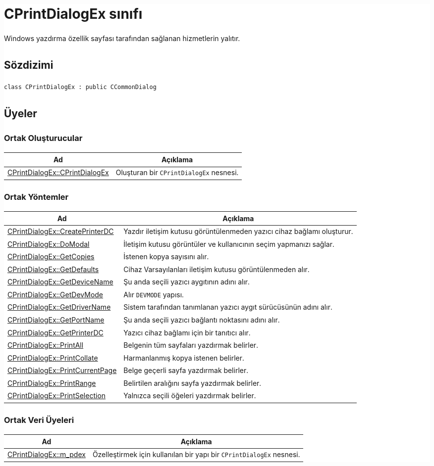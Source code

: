 # <a name="cprintdialogex-class"></a>CPrintDialogEx sınıfı
Windows yazdırma özellik sayfası tarafından sağlanan hizmetlerin yalıtır.  
  
## <a name="syntax"></a>Sözdizimi  
  
```  
class CPrintDialogEx : public CCommonDialog  
```  
  
## <a name="members"></a>Üyeler  
  
### <a name="public-constructors"></a>Ortak Oluşturucular  
  
|Ad|Açıklama|  
|----------|-----------------|  
|[CPrintDialogEx::CPrintDialogEx](#cprintdialogex)|Oluşturan bir `CPrintDialogEx` nesnesi.|  
  
### <a name="public-methods"></a>Ortak Yöntemler  
  
|Ad|Açıklama|  
|----------|-----------------|  
|[CPrintDialogEx::CreatePrinterDC](#createprinterdc)|Yazdır iletişim kutusu görüntülenmeden yazıcı cihaz bağlamı oluşturur.|  
|[CPrintDialogEx::DoModal](#domodal)|İletişim kutusu görüntüler ve kullanıcının seçim yapmanızı sağlar.|  
|[CPrintDialogEx::GetCopies](#getcopies)|İstenen kopya sayısını alır.|  
|[CPrintDialogEx::GetDefaults](#getdefaults)|Cihaz Varsayılanları iletişim kutusu görüntülenmeden alır.|  
|[CPrintDialogEx::GetDeviceName](#getdevicename)|Şu anda seçili yazıcı aygıtının adını alır.|  
|[CPrintDialogEx::GetDevMode](#getdevmode)|Alır `DEVMODE` yapısı.|  
|[CPrintDialogEx::GetDriverName](#getdrivername)|Sistem tarafından tanımlanan yazıcı aygıt sürücüsünün adını alır.|  
|[CPrintDialogEx::GetPortName](#getportname)|Şu anda seçili yazıcı bağlantı noktasını adını alır.|  
|[CPrintDialogEx::GetPrinterDC](#getprinterdc)|Yazıcı cihaz bağlamı için bir tanıtıcı alır.|  
|[CPrintDialogEx::PrintAll](#printall)|Belgenin tüm sayfaları yazdırmak belirler.|  
|[CPrintDialogEx::PrintCollate](#printcollate)|Harmanlanmış kopya istenen belirler.|  
|[CPrintDialogEx::PrintCurrentPage](#printcurrentpage)|Belge geçerli sayfa yazdırmak belirler.|  
|[CPrintDialogEx::PrintRange](#printrange)|Belirtilen aralığını sayfa yazdırmak belirler.|  
|[CPrintDialogEx::PrintSelection](#printselection)|Yalnızca seçili öğeleri yazdırmak belirler.|  
  
### <a name="public-data-members"></a>Ortak Veri Üyeleri  
  
|Ad|Açıklama|  
|----------|-----------------|  
|[CPrintDialogEx::m_pdex](#m_pdex)|Özelleştirmek için kullanılan bir yapı bir `CPrintDialogEx` nesnesi.|  
  